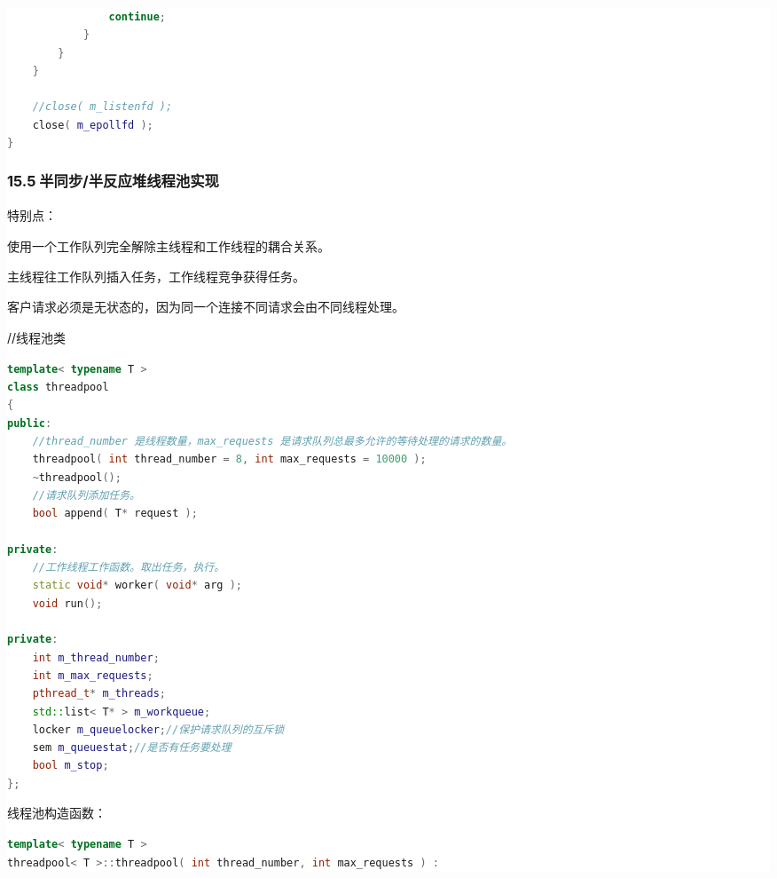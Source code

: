 ```cpp
                continue;
            }
        }
    }

    //close( m_listenfd );
    close( m_epollfd );
}
```

### 15.5 半同步/半反应堆线程池实现

特别点：

使用一个工作队列完全解除主线程和工作线程的耦合关系。

主线程往工作队列插入任务，工作线程竞争获得任务。

客户请求必须是无状态的，因为同一个连接不同请求会由不同线程处理。

//线程池类

```cpp
template< typename T >
class threadpool
{
public:
    //thread_number 是线程数量，max_requests 是请求队列总最多允许的等待处理的请求的数量。
    threadpool( int thread_number = 8, int max_requests = 10000 );
    ~threadpool();
    //请求队列添加任务。
    bool append( T* request );

private:
    //工作线程工作函数。取出任务，执行。
    static void* worker( void* arg );
    void run();

private:
    int m_thread_number;
    int m_max_requests;
    pthread_t* m_threads;
    std::list< T* > m_workqueue;
    locker m_queuelocker;//保护请求队列的互斥锁
    sem m_queuestat;//是否有任务要处理
    bool m_stop;
};
```

线程池构造函数：

```cpp
template< typename T >
threadpool< T >::threadpool( int thread_number, int max_requests ) : 
